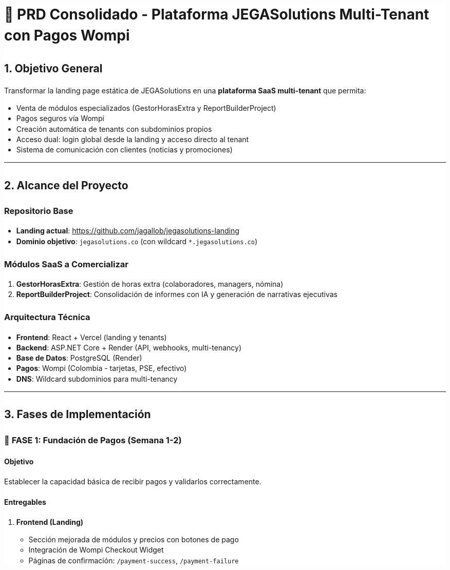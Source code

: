 # 📄 PRD Consolidado - Plataforma JEGASolutions Multi-Tenant con Pagos Wompi

## 1. Objetivo General

Transformar la landing page estática de JEGASolutions en una **plataforma SaaS multi-tenant** que permita:

- Venta de módulos especializados (GestorHorasExtra y ReportBuilderProject)
- Pagos seguros vía Wompi
- Creación automática de tenants con subdominios propios
- Acceso dual: login global desde la landing y acceso directo al tenant
- Sistema de comunicación con clientes (noticias y promociones)

---

## 2. Alcance del Proyecto

### Repositorio Base

- **Landing actual**: https://github.com/jagallob/jegasolutions-landing
- **Dominio objetivo**: `jegasolutions.co` (con wildcard `*.jegasolutions.co`)

### Módulos SaaS a Comercializar

1. **GestorHorasExtra**: Gestión de horas extra (colaboradores, managers, nómina)
2. **ReportBuilderProject**: Consolidación de informes con IA y generación de narrativas ejecutivas

### Arquitectura Técnica

- **Frontend**: React + Vercel (landing y tenants)
- **Backend**: ASP.NET Core + Render (API, webhooks, multi-tenancy)
- **Base de Datos**: PostgreSQL (Render)
- **Pagos**: Wompi (Colombia - tarjetas, PSE, efectivo)
- **DNS**: Wildcard subdominios para multi-tenancy

---

## 3. Fases de Implementación

### 🚀 **FASE 1: Fundación de Pagos (Semana 1-2)**

#### Objetivo

Establecer la capacidad básica de recibir pagos y validarlos correctamente.

#### Entregables

1. **Frontend (Landing)**

   - Sección mejorada de módulos y precios con botones de pago
   - Integración de Wompi Checkout Widget
   - Páginas de confirmación: `/payment-success`, `/payment-failure`
